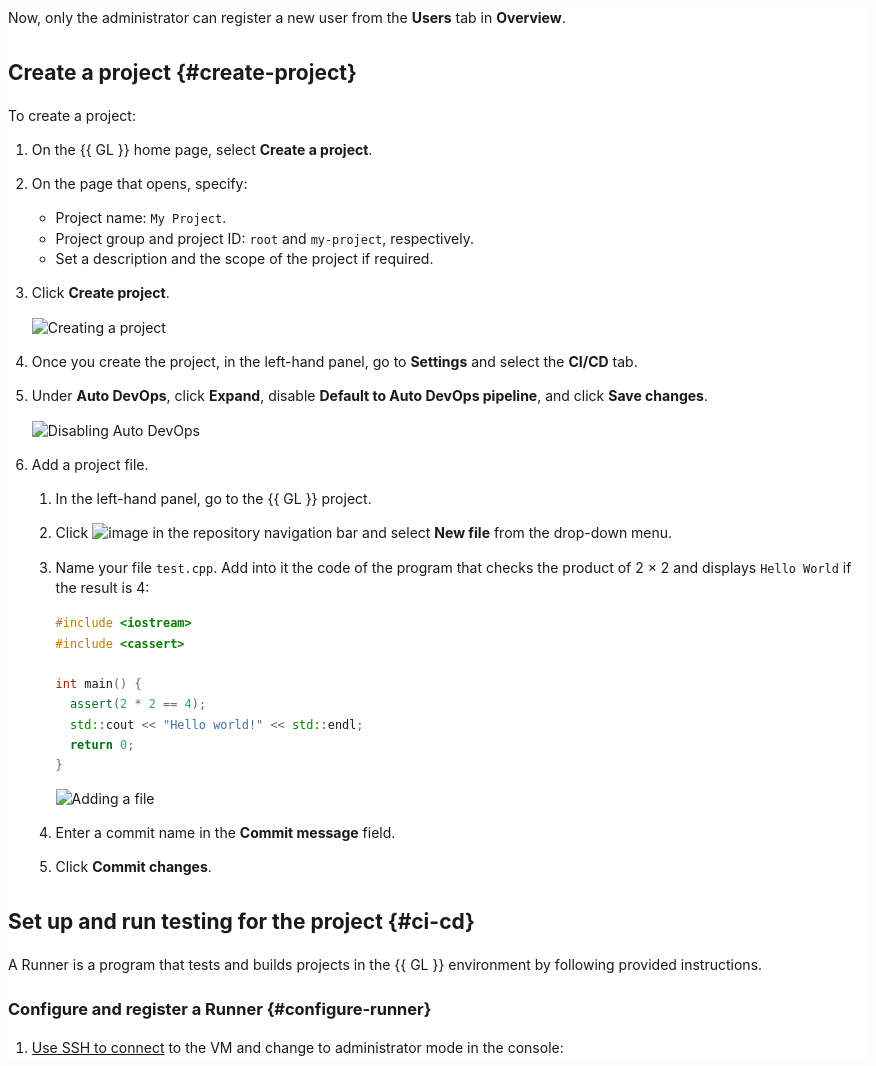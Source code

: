 Now, only the administrator can register a new user from the **Users** tab in **Overview**.

## Create a project {#create-project}

To create a project:
1. On the {{ GL }} home page, select **Create a project**.
1. On the page that opens, specify:
   * Project name: `My Project`.
   * Project group and project ID: `root` and `my-project`, respectively.
   * Set a description and the scope of the project if required.
1. Click **Create project**.

   ![Creating a project](../../_assets/tutorials/gitlab/gitlab1.png)

1. Once you create the project, in the left-hand panel, go to **Settings** and select the **CI/CD** tab.
1. Under **Auto DevOps**, click **Expand**, disable **Default to Auto DevOps pipeline**, and click **Save changes**.

   ![Disabling Auto DevOps](../../_assets/tutorials/gitlab/gitlab2.png)

1. Add a project file.
   1. In the left-hand panel, go to the {{ GL }} project.
   1. Click ![image](../../_assets/console-icons/plus.svg) in the repository navigation bar and select **New file** from the drop-down menu.
   1. Name your file `test.cpp`. Add into it the code of the program that checks the product of 2 × 2 and displays `Hello World` if the result is 4:

      ```cpp
      #include <iostream>
      #include <cassert>

      int main() {
        assert(2 * 2 == 4);
        std::cout << "Hello world!" << std::endl;
        return 0;
      }
      ```

      ![Adding a file](../../_assets/tutorials/gitlab/gitlab3.png)

   1. Enter a commit name in the **Commit message** field.
   1. Click **Commit changes**.

## Set up and run testing for the project {#ci-cd}

A Runner is a program that tests and builds projects in the {{ GL }} environment by following provided instructions.

### Configure and register a Runner {#configure-runner}

1. [Use SSH to connect](../../compute/operations/vm-connect/ssh.md#vm-connect) to the VM and change to administrator mode in the console:
